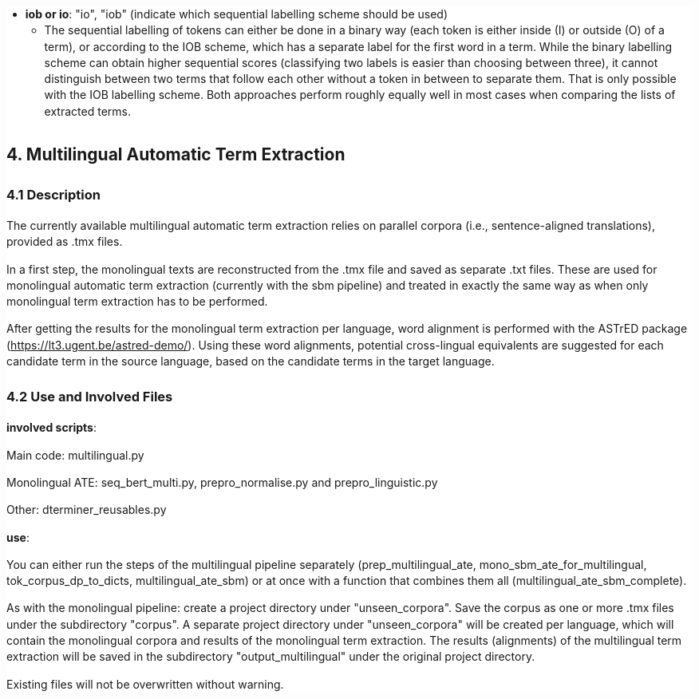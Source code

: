 * **iob or io**: "io", "iob" (indicate which sequential labelling scheme should be used)
  * The sequential labelling of tokens can either be done in a binary way (each token is either inside (I) or outside (O) of a term), or according to the IOB scheme, which has a separate label for the first word in a term. While the binary labelling scheme can obtain higher sequential scores (classifying two labels is easier than choosing between three), it cannot distinguish between two terms that follow each other without a token in between to separate them. That is only possible with the IOB labelling scheme. Both approaches perform roughly equally well in most cases when comparing the lists of extracted terms.


## 4. Multilingual Automatic Term Extraction

### 4.1 Description

The currently available multilingual automatic term extraction relies on parallel corpora (i.e., sentence-aligned translations), provided as .tmx files.

In a first step, the monolingual texts are reconstructed from the .tmx file and saved as separate .txt files. These are used for monolingual automatic term extraction (currently with the sbm pipeline) and treated in exactly the same way as when only monolingual term extraction has to be performed.

After getting the results for the monolingual term extraction per language, word alignment is performed with the ASTrED package (https://lt3.ugent.be/astred-demo/). Using these word alignments, potential cross-lingual equivalents are suggested for each candidate term in the source language, based on the candidate terms in the target language.


### 4.2 Use and Involved Files

**involved scripts**:  

Main code: multilingual.py

Monolingual ATE: seq_bert_multi.py, prepro_normalise.py and prepro_linguistic.py

Other: dterminer_reusables.py

**use**:

You can either run the steps of the multilingual pipeline separately (prep_multilingual_ate, mono_sbm_ate_for_multilingual, tok_corpus_dp_to_dicts, multilingual_ate_sbm) or at once with a function that combines them all (multilingual_ate_sbm_complete).

As with the monolingual pipeline: create a project directory under "unseen_corpora". Save the corpus as one or more .tmx files under the subdirectory "corpus". A separate project directory under "unseen_corpora" will be created per language, which will contain the monolingual corpora and results of the monolingual term extraction. The results (alignments) of the multilingual term extraction will be saved in the subdirectory "output_multilingual" under the original project directory.

Existing files will not be overwritten without warning.

